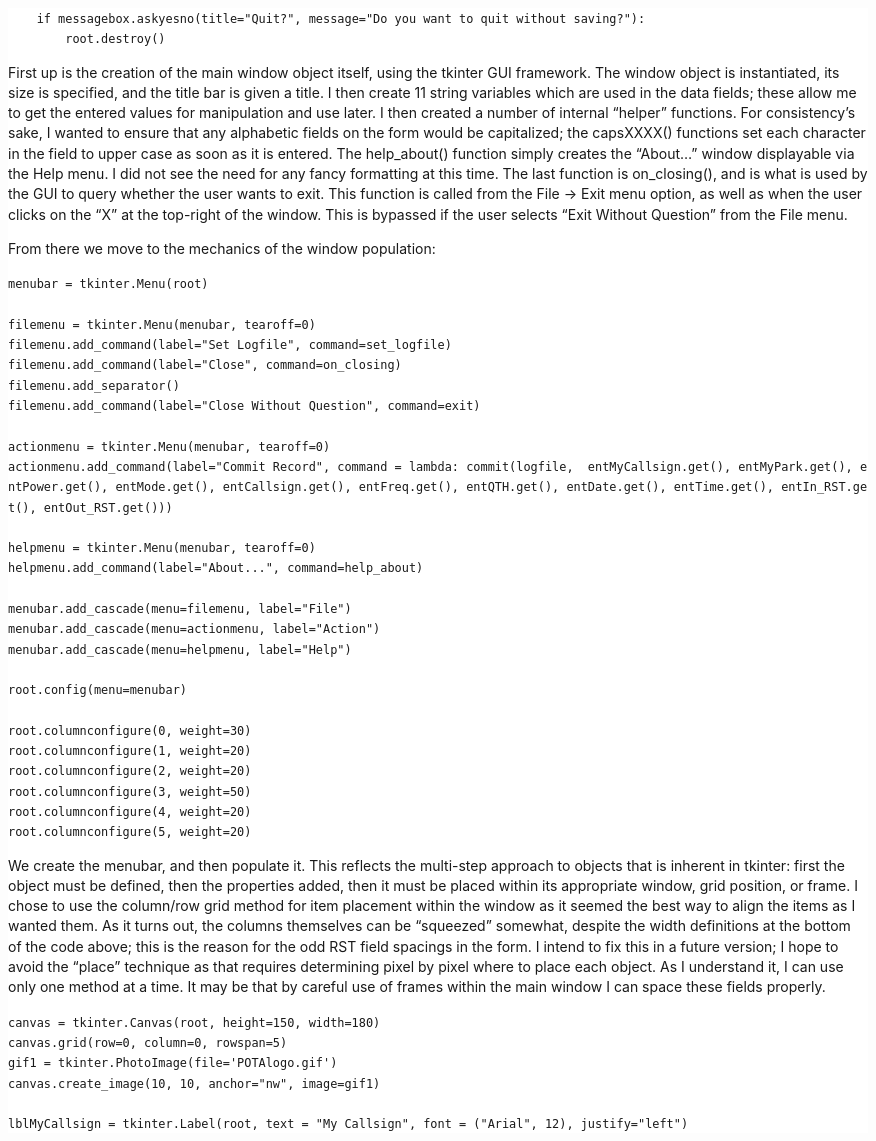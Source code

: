 ```
    if messagebox.askyesno(title="Quit?", message="Do you want to quit without saving?"):
        root.destroy()
```
First up is the creation of the main window object itself, using the tkinter GUI framework.  The window object is instantiated, its size is specified, and the title bar is given a title.  I then create 11 string variables which are used in the data fields; these allow me to get the entered values for manipulation and use later.  I then created a number of internal “helper” functions.  For consistency’s sake, I wanted to ensure that any alphabetic fields on the form would be capitalized; the capsXXXX() functions set each character in the field to upper case as soon as it is entered.  The help_about() function simply creates the “About…” window displayable via the Help menu.  I did not see the need for any fancy formatting at this time.  The last function is on_closing(), and is what is used by the GUI to query whether the user wants to exit.  This function is called from the File → Exit menu option, as well as when the user clicks on the “X” at the top-right of the window.  This is bypassed if the user selects “Exit Without Question” from the File menu.

From there we move to the mechanics of the window population:
```
menubar = tkinter.Menu(root)

filemenu = tkinter.Menu(menubar, tearoff=0)
filemenu.add_command(label="Set Logfile", command=set_logfile)
filemenu.add_command(label="Close", command=on_closing)
filemenu.add_separator()
filemenu.add_command(label="Close Without Question", command=exit)

actionmenu = tkinter.Menu(menubar, tearoff=0)
actionmenu.add_command(label="Commit Record", command = lambda: commit(logfile,  entMyCallsign.get(), entMyPark.get(), entPower.get(), entMode.get(), entCallsign.get(), entFreq.get(), entQTH.get(), entDate.get(), entTime.get(), entIn_RST.get(), entOut_RST.get()))

helpmenu = tkinter.Menu(menubar, tearoff=0)
helpmenu.add_command(label="About...", command=help_about)

menubar.add_cascade(menu=filemenu, label="File")
menubar.add_cascade(menu=actionmenu, label="Action")
menubar.add_cascade(menu=helpmenu, label="Help")

root.config(menu=menubar)

root.columnconfigure(0, weight=30)
root.columnconfigure(1, weight=20)
root.columnconfigure(2, weight=20)
root.columnconfigure(3, weight=50)
root.columnconfigure(4, weight=20)
root.columnconfigure(5, weight=20)
```

We create the menubar, and then populate it.  This reflects the multi-step approach to objects that is inherent in tkinter: first the object must be defined, then the properties added, then it must be placed within its appropriate window, grid position, or frame.  I chose to use the column/row grid method for item placement within the window as it seemed the best way to align the items as I wanted them.  As it turns out, the columns themselves can be “squeezed” somewhat, despite the width definitions at the bottom of the code above; this is the reason for the odd RST field spacings in the form.  I intend to fix this in a future version; I hope to avoid the “place” technique as that requires determining pixel by pixel where to place each object.  As I understand it, I can use only one method at a time.  It may be that by careful use of frames within the main window I can space these fields properly.
```
canvas = tkinter.Canvas(root, height=150, width=180)
canvas.grid(row=0, column=0, rowspan=5)
gif1 = tkinter.PhotoImage(file='POTAlogo.gif')
canvas.create_image(10, 10, anchor="nw", image=gif1)

lblMyCallsign = tkinter.Label(root, text = "My Callsign", font = ("Arial", 12), justify="left")
```